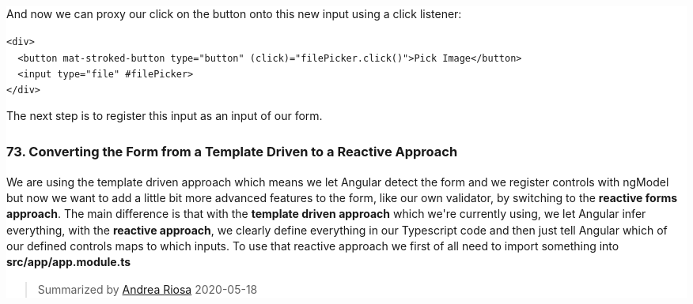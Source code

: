 And now we can proxy our click on the button onto this new input using a click listener:
```
<div>
  <button mat-stroked-button type="button" (click)="filePicker.click()">Pick Image</button>
  <input type="file" #filePicker>
</div>
```
The next step is to register this input as an input of our form.

### 73. Converting the Form from a Template Driven to a Reactive Approach
We are using the template driven approach which means we let Angular detect the form and we register controls with ngModel but now we want to add a little bit more advanced features to the form, like our own validator, by switching to the **reactive forms approach**. The main difference is that with the **template driven approach** which we're currently using, we let Angular infer everything, with the **reactive approach**, we clearly define everything in our Typescript code and then just tell Angular which of our defined controls maps to which inputs.
To use that reactive approach we first of all need to import something into **src/app/app.module.ts**

> Summarized by [Andrea Riosa](https://andrea.netrooper.com/) 2020-05-18
